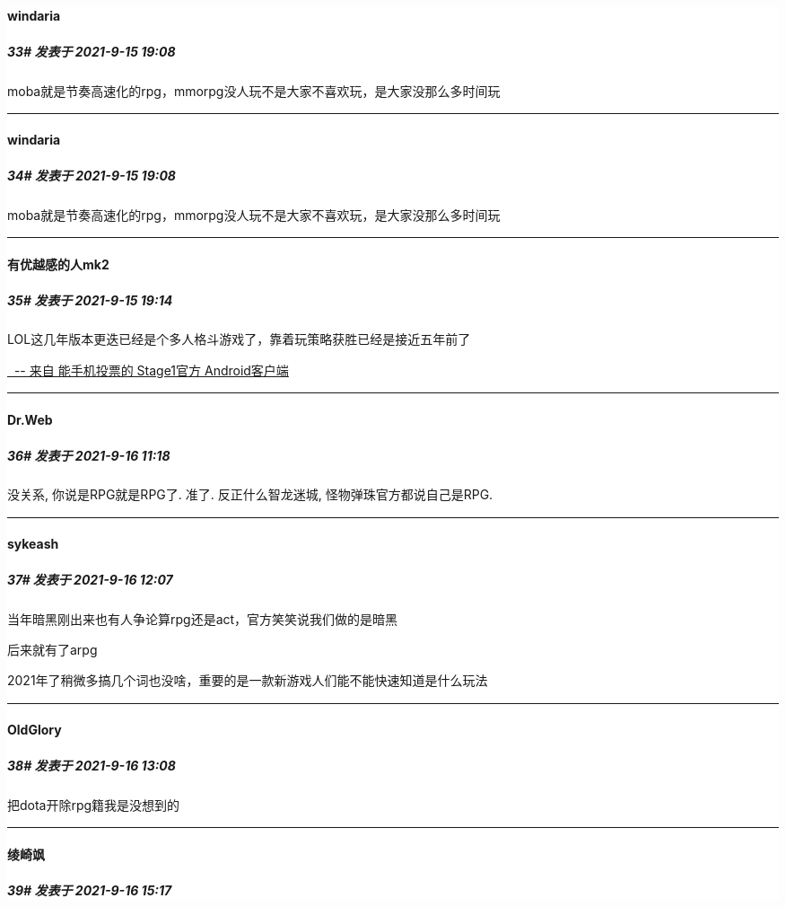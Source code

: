####  windaria  
##### 33#       发表于 2021-9-15 19:08


moba就是节奏高速化的rpg，mmorpg没人玩不是大家不喜欢玩，是大家没那么多时间玩


*****

####  windaria  
##### 34#       发表于 2021-9-15 19:08


moba就是节奏高速化的rpg，mmorpg没人玩不是大家不喜欢玩，是大家没那么多时间玩


*****

####  有优越感的人mk2  
##### 35#       发表于 2021-9-15 19:14


LOL这几年版本更迭已经是个多人格斗游戏了，靠着玩策略获胜已经是接近五年前了

[  -- 来自 能手机投票的 Stage1官方 Android客户端](https://www.coolapk.com/apk/140634)


*****

####  Dr.Web  
##### 36#       发表于 2021-9-16 11:18


没关系, 你说是RPG就是RPG了. 准了. 反正什么智龙迷城, 怪物弹珠官方都说自己是RPG.


*****

####  sykeash  
##### 37#       发表于 2021-9-16 12:07


当年暗黑刚出来也有人争论算rpg还是act，官方笑笑说我们做的是暗黑

后来就有了arpg

2021年了稍微多搞几个词也没啥，重要的是一款新游戏人们能不能快速知道是什么玩法


*****

####  OldGlory  
##### 38#       发表于 2021-9-16 13:08


把dota开除rpg籍我是没想到的


*****

####  绫崎飒  
##### 39#       发表于 2021-9-16 15:17
